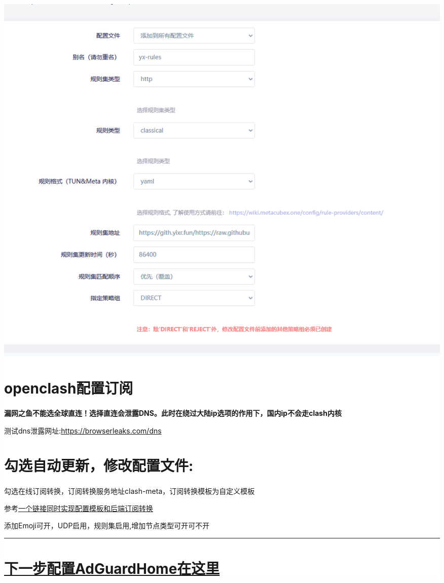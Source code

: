 ![2](./img/222.png)

# openclash配置订阅
**漏网之鱼不能选全球直连！选择直连会泄露DNS。此时在绕过大陆ip选项的作用下，国内ip不会走clash内核**

测试dns泄露网址:https://browserleaks.com/dns


# 勾选自动更新，修改配置文件:
勾选在线订阅转换，订阅转换服务地址clash-meta，订阅转换模板为自定义模板

参考[一个链接同时实现配置模板和后端订阅转换](/TutorialFiles_yx/一个链接同时实现配置模板和后端订阅转换.md)

添加Emoji可开，UDP启用，规则集启用,增加节点类型可开可不开

---

# [下一步配置AdGuardHome在这里](/AdGuardHome_yx/New_ADGuardHome_config.md)